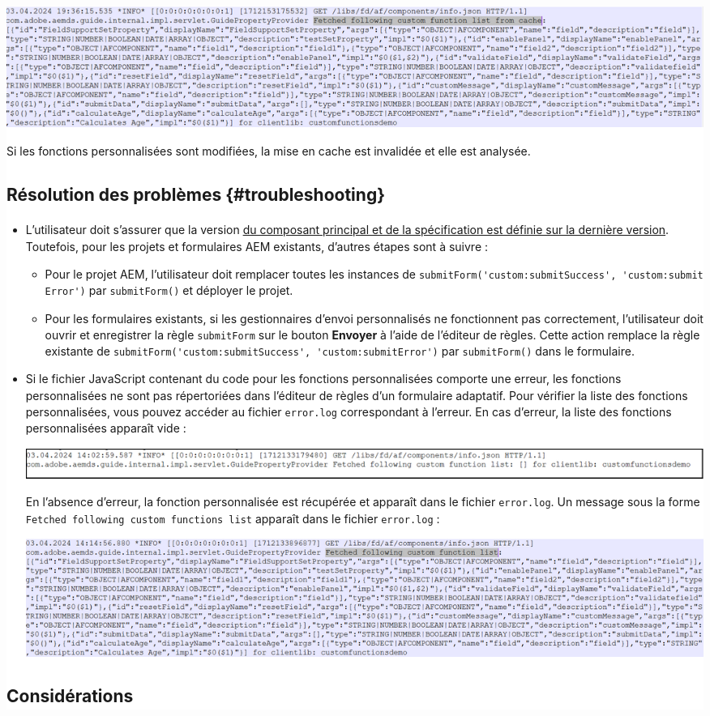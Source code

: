 ![fonction personnalisée avec prise en charge du cache](/help/forms/using/assets/custom-function-cache-error.png)

Si les fonctions personnalisées sont modifiées, la mise en cache est invalidée et elle est analysée.

## Résolution des problèmes {#troubleshooting}

* L’utilisateur doit s’assurer que la version [du composant principal et de la spécification est définie sur la dernière version](https://github.com/adobe/aem-core-forms-components/tree/release/650). Toutefois, pour les projets et formulaires AEM existants, d’autres étapes sont à suivre :

   * Pour le projet AEM, l’utilisateur doit remplacer toutes les instances de `submitForm('custom:submitSuccess', 'custom:submitError')` par `submitForm()` et déployer le projet.

   * Pour les formulaires existants, si les gestionnaires d’envoi personnalisés ne fonctionnent pas correctement, l’utilisateur doit ouvrir et enregistrer la règle `submitForm` sur le bouton **Envoyer** à l’aide de l’éditeur de règles. Cette action remplace la règle existante de `submitForm('custom:submitSuccess', 'custom:submitError')` par `submitForm()` dans le formulaire.


* Si le fichier JavaScript contenant du code pour les fonctions personnalisées comporte une erreur, les fonctions personnalisées ne sont pas répertoriées dans l’éditeur de règles d’un formulaire adaptatif. Pour vérifier la liste des fonctions personnalisées, vous pouvez accéder au fichier `error.log` correspondant à l’erreur. En cas d’erreur, la liste des fonctions personnalisées apparaît vide :

  ![fichier journal d’erreur](/help/forms/using/assets/custom-function-list-error-file.png)

  En l’absence d’erreur, la fonction personnalisée est récupérée et apparaît dans le fichier `error.log`. Un message sous la forme `Fetched following custom functions list` apparaît dans le fichier `error.log` :

  ![ fichier journal d&#39;erreur avec fonction personnalisée appropriée](/help/forms/using/assets/custom-function-list-fetched-in-error.png)

## Considérations
